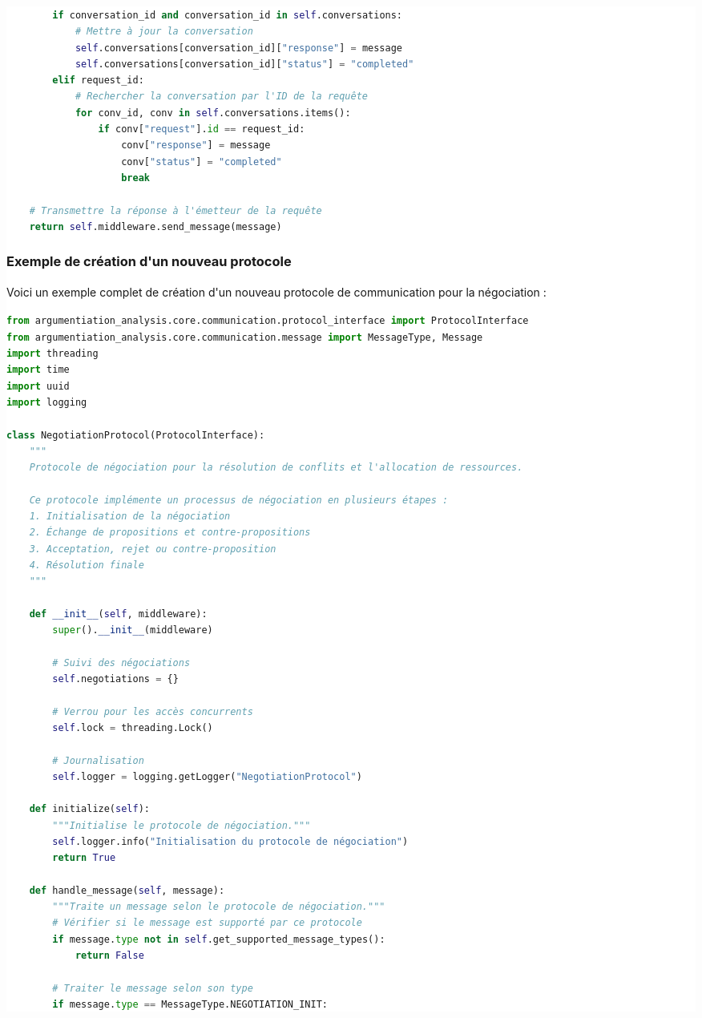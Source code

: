 ```python
        if conversation_id and conversation_id in self.conversations:
            # Mettre à jour la conversation
            self.conversations[conversation_id]["response"] = message
            self.conversations[conversation_id]["status"] = "completed"
        elif request_id:
            # Rechercher la conversation par l'ID de la requête
            for conv_id, conv in self.conversations.items():
                if conv["request"].id == request_id:
                    conv["response"] = message
                    conv["status"] = "completed"
                    break
    
    # Transmettre la réponse à l'émetteur de la requête
    return self.middleware.send_message(message)
```

### Exemple de création d'un nouveau protocole

Voici un exemple complet de création d'un nouveau protocole de communication pour la négociation :

```python
from argumentiation_analysis.core.communication.protocol_interface import ProtocolInterface
from argumentiation_analysis.core.communication.message import MessageType, Message
import threading
import time
import uuid
import logging

class NegotiationProtocol(ProtocolInterface):
    """
    Protocole de négociation pour la résolution de conflits et l'allocation de ressources.
    
    Ce protocole implémente un processus de négociation en plusieurs étapes :
    1. Initialisation de la négociation
    2. Échange de propositions et contre-propositions
    3. Acceptation, rejet ou contre-proposition
    4. Résolution finale
    """
    
    def __init__(self, middleware):
        super().__init__(middleware)
        
        # Suivi des négociations
        self.negotiations = {}
        
        # Verrou pour les accès concurrents
        self.lock = threading.Lock()
        
        # Journalisation
        self.logger = logging.getLogger("NegotiationProtocol")
    
    def initialize(self):
        """Initialise le protocole de négociation."""
        self.logger.info("Initialisation du protocole de négociation")
        return True
    
    def handle_message(self, message):
        """Traite un message selon le protocole de négociation."""
        # Vérifier si le message est supporté par ce protocole
        if message.type not in self.get_supported_message_types():
            return False
        
        # Traiter le message selon son type
        if message.type == MessageType.NEGOTIATION_INIT:
```